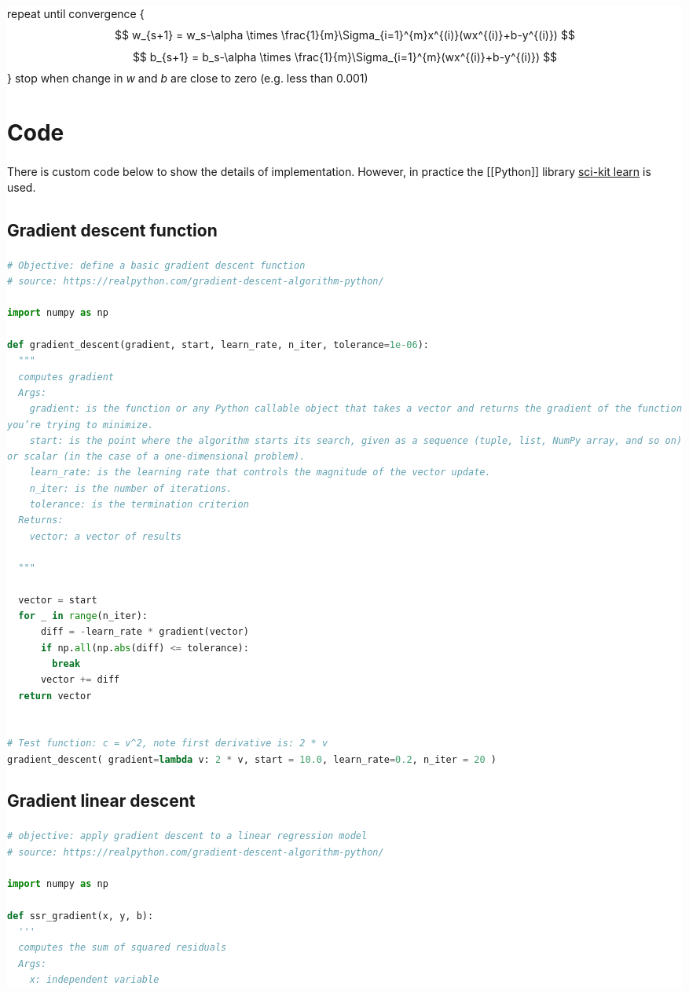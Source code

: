 repeat until convergence {
$$ w_{s+1} = w_s-\alpha \times \frac{1}{m}\Sigma_{i=1}^{m}x^{(i)}(wx^{(i)}+b-y^{(i)}) $$
$$ b_{s+1} = b_s-\alpha \times \frac{1}{m}\Sigma_{i=1}^{m}(wx^{(i)}+b-y^{(i)}) $$} stop when change in $w$ and $b$ are close to zero (e.g. less than 0.001)



# Code
There is custom code below to show the details of implementation. However, in practice the [[Python]] library [sci-kit learn](https://scikit-learn.org/stable/index.html) is used. 


## Gradient descent function

```python
# Objective: define a basic gradient descent function
# source: https://realpython.com/gradient-descent-algorithm-python/

import numpy as np

def gradient_descent(gradient, start, learn_rate, n_iter, tolerance=1e-06):
  """
  computes gradient 
  Args:
    gradient: is the function or any Python callable object that takes a vector and returns the gradient of the function you’re trying to minimize.
    start: is the point where the algorithm starts its search, given as a sequence (tuple, list, NumPy array, and so on) or scalar (in the case of a one-dimensional problem).
    learn_rate: is the learning rate that controls the magnitude of the vector update.
    n_iter: is the number of iterations.
    tolerance: is the termination criterion
  Returns:
    vector: a vector of results
    
  """

  vector = start
  for _ in range(n_iter):
      diff = -learn_rate * gradient(vector)
      if np.all(np.abs(diff) <= tolerance):
        break
      vector += diff
  return vector
  
  
# Test function: c = v^2, note first derivative is: 2 * v
gradient_descent( gradient=lambda v: 2 * v, start = 10.0, learn_rate=0.2, n_iter = 20 )


```

## Gradient linear descent
```python
# objective: apply gradient descent to a linear regression model
# source: https://realpython.com/gradient-descent-algorithm-python/

import numpy as np

def ssr_gradient(x, y, b):
  '''
  computes the sum of squared residuals
  Args:
    x: independent variable 
```